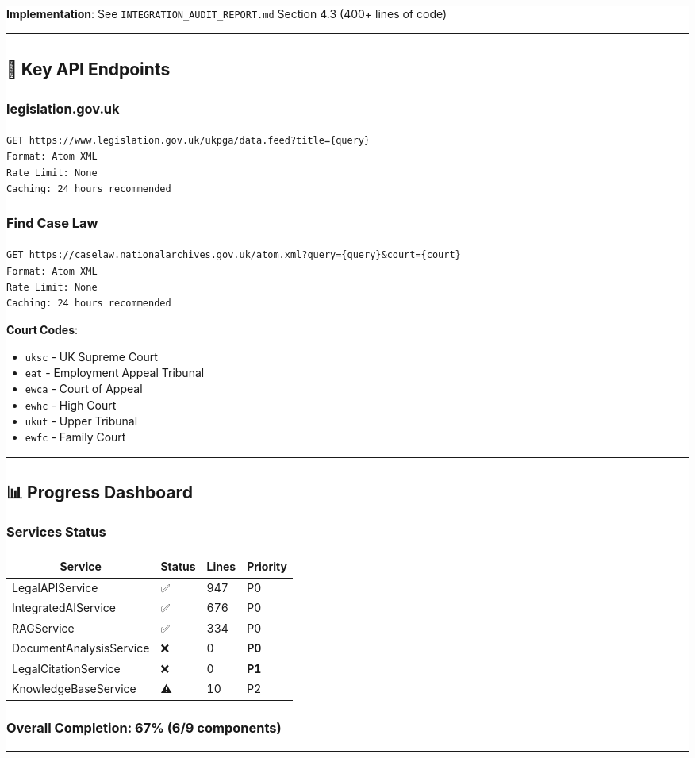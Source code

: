 **Implementation**: See `INTEGRATION_AUDIT_REPORT.md` Section 4.3 (400+ lines of code)

---

## 🔑 Key API Endpoints

### legislation.gov.uk
```
GET https://www.legislation.gov.uk/ukpga/data.feed?title={query}
Format: Atom XML
Rate Limit: None
Caching: 24 hours recommended
```

### Find Case Law
```
GET https://caselaw.nationalarchives.gov.uk/atom.xml?query={query}&court={court}
Format: Atom XML
Rate Limit: None
Caching: 24 hours recommended
```

**Court Codes**:
- `uksc` - UK Supreme Court
- `eat` - Employment Appeal Tribunal
- `ewca` - Court of Appeal
- `ewhc` - High Court
- `ukut` - Upper Tribunal
- `ewfc` - Family Court

---

## 📊 Progress Dashboard

### Services Status
| Service | Status | Lines | Priority |
|---------|--------|-------|----------|
| LegalAPIService | ✅ | 947 | P0 |
| IntegratedAIService | ✅ | 676 | P0 |
| RAGService | ✅ | 334 | P0 |
| DocumentAnalysisService | ❌ | 0 | **P0** |
| LegalCitationService | ❌ | 0 | **P1** |
| KnowledgeBaseService | ⚠️ | 10 | P2 |

### Overall Completion: 67% (6/9 components)

---
